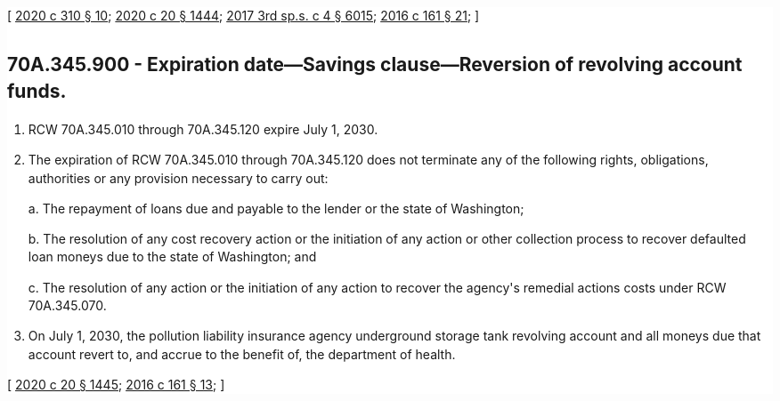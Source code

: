 \[ [2020 c 310 § 10](https://lawfilesext.leg.wa.gov/biennium/2019-20/Pdf/Bills/Session%20Laws/Senate/6256-S.SL.pdf?cite=2020%20c%20310%20§%2010); [2020 c 20 § 1444](https://lawfilesext.leg.wa.gov/biennium/2019-20/Pdf/Bills/Session%20Laws/House/2246-S.SL.pdf?cite=2020%20c%2020%20§%201444); [2017 3rd sp.s. c 4 § 6015](https://lawfilesext.leg.wa.gov/biennium/2017-18/Pdf/Bills/Session%20Laws/Senate/5965-S.SL.pdf?cite=2017%203rd%20sp.s.%20c%204%20§%206015); [2016 c 161 § 21](https://lawfilesext.leg.wa.gov/biennium/2015-16/Pdf/Bills/Session%20Laws/House/2357-S.SL.pdf?cite=2016%20c%20161%20§%2021); \]

## 70A.345.900 - Expiration date—Savings clause—Reversion of revolving account funds.
1. RCW 70A.345.010 through 70A.345.120 expire July 1, 2030.

2. The expiration of RCW 70A.345.010 through 70A.345.120 does not terminate any of the following rights, obligations, authorities or any provision necessary to carry out:

   a. The repayment of loans due and payable to the lender or the state of Washington;

   b. The resolution of any cost recovery action or the initiation of any action or other collection process to recover defaulted loan moneys due to the state of Washington; and

   c. The resolution of any action or the initiation of any action to recover the agency's remedial actions costs under RCW 70A.345.070.

3. On July 1, 2030, the pollution liability insurance agency underground storage tank revolving account and all moneys due that account revert to, and accrue to the benefit of, the department of health.

\[ [2020 c 20 § 1445](https://lawfilesext.leg.wa.gov/biennium/2019-20/Pdf/Bills/Session%20Laws/House/2246-S.SL.pdf?cite=2020%20c%2020%20§%201445); [2016 c 161 § 13](https://lawfilesext.leg.wa.gov/biennium/2015-16/Pdf/Bills/Session%20Laws/House/2357-S.SL.pdf?cite=2016%20c%20161%20§%2013); \]

